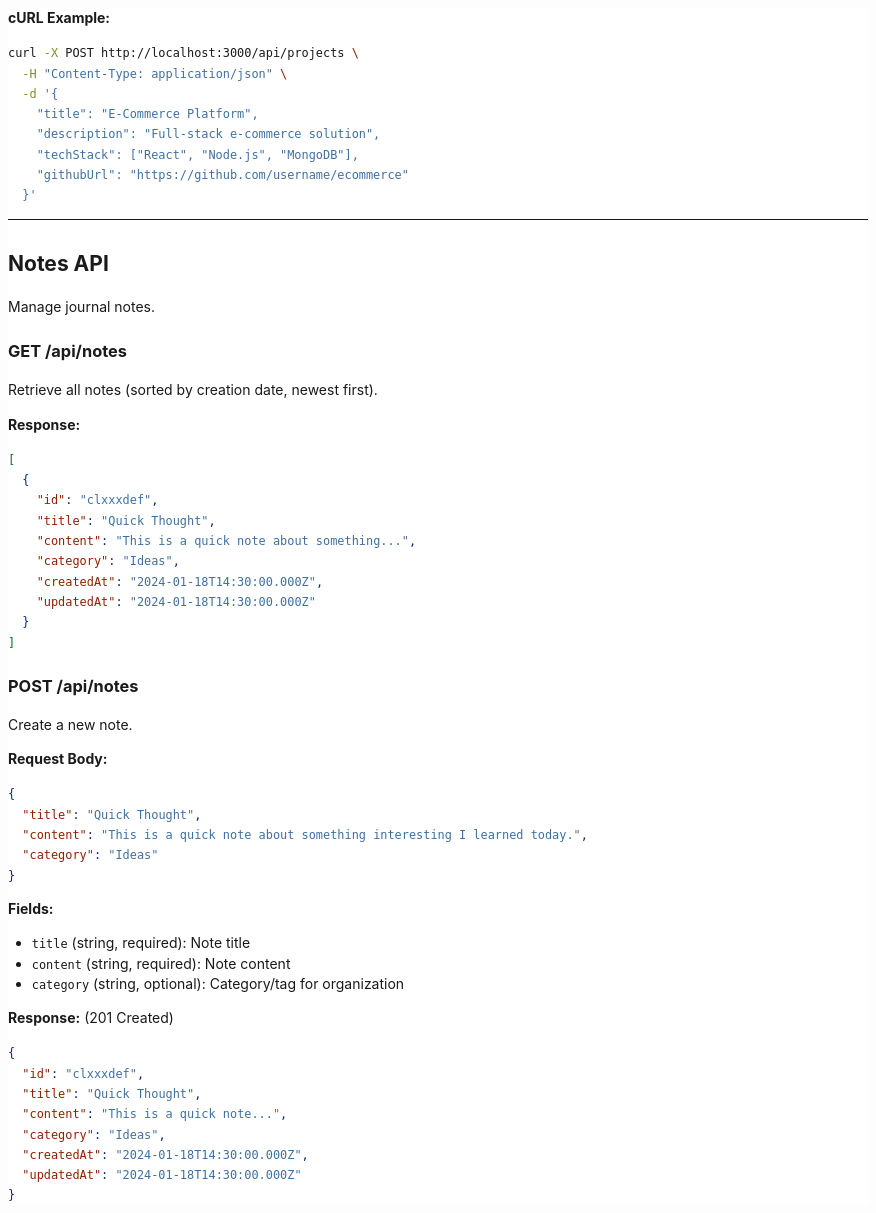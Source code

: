 **cURL Example:**
```bash
curl -X POST http://localhost:3000/api/projects \
  -H "Content-Type: application/json" \
  -d '{
    "title": "E-Commerce Platform",
    "description": "Full-stack e-commerce solution",
    "techStack": ["React", "Node.js", "MongoDB"],
    "githubUrl": "https://github.com/username/ecommerce"
  }'
```

---

## Notes API

Manage journal notes.

### GET /api/notes

Retrieve all notes (sorted by creation date, newest first).

**Response:**
```json
[
  {
    "id": "clxxxdef",
    "title": "Quick Thought",
    "content": "This is a quick note about something...",
    "category": "Ideas",
    "createdAt": "2024-01-18T14:30:00.000Z",
    "updatedAt": "2024-01-18T14:30:00.000Z"
  }
]
```

### POST /api/notes

Create a new note.

**Request Body:**
```json
{
  "title": "Quick Thought",
  "content": "This is a quick note about something interesting I learned today.",
  "category": "Ideas"
}
```

**Fields:**
- `title` (string, required): Note title
- `content` (string, required): Note content
- `category` (string, optional): Category/tag for organization

**Response:** (201 Created)
```json
{
  "id": "clxxxdef",
  "title": "Quick Thought",
  "content": "This is a quick note...",
  "category": "Ideas",
  "createdAt": "2024-01-18T14:30:00.000Z",
  "updatedAt": "2024-01-18T14:30:00.000Z"
}
```
